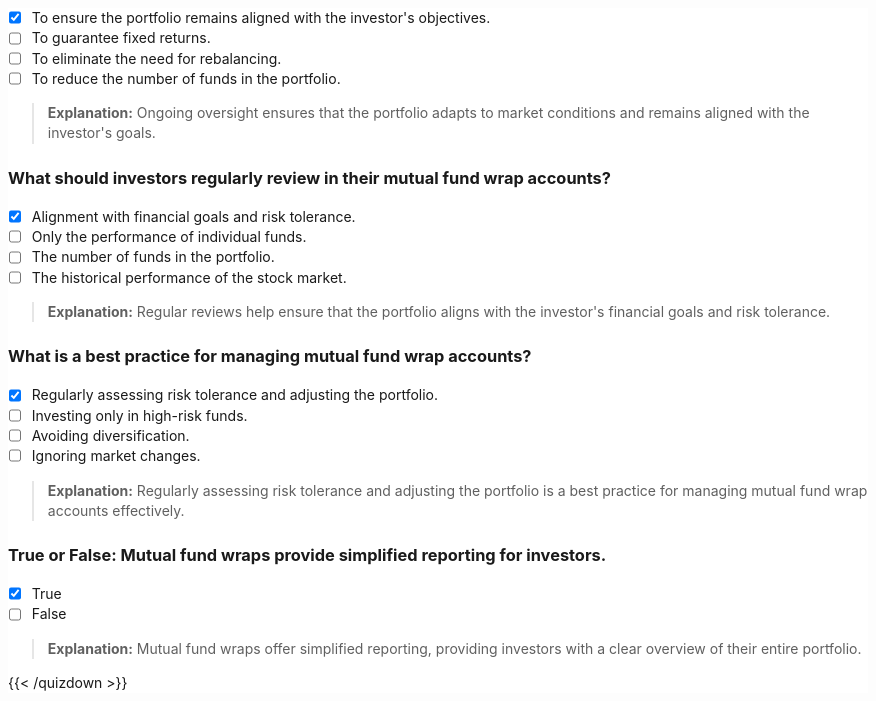 - [x] To ensure the portfolio remains aligned with the investor's objectives.
- [ ] To guarantee fixed returns.
- [ ] To eliminate the need for rebalancing.
- [ ] To reduce the number of funds in the portfolio.

> **Explanation:** Ongoing oversight ensures that the portfolio adapts to market conditions and remains aligned with the investor's goals.

### What should investors regularly review in their mutual fund wrap accounts?

- [x] Alignment with financial goals and risk tolerance.
- [ ] Only the performance of individual funds.
- [ ] The number of funds in the portfolio.
- [ ] The historical performance of the stock market.

> **Explanation:** Regular reviews help ensure that the portfolio aligns with the investor's financial goals and risk tolerance.

### What is a best practice for managing mutual fund wrap accounts?

- [x] Regularly assessing risk tolerance and adjusting the portfolio.
- [ ] Investing only in high-risk funds.
- [ ] Avoiding diversification.
- [ ] Ignoring market changes.

> **Explanation:** Regularly assessing risk tolerance and adjusting the portfolio is a best practice for managing mutual fund wrap accounts effectively.

### True or False: Mutual fund wraps provide simplified reporting for investors.

- [x] True
- [ ] False

> **Explanation:** Mutual fund wraps offer simplified reporting, providing investors with a clear overview of their entire portfolio.

{{< /quizdown >}}
